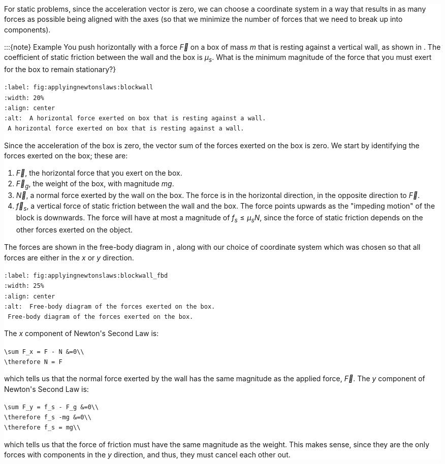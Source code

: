 For static problems, since the acceleration vector is zero, we can choose a coordinate system in a way that results in as many forces as possible being aligned with the axes (so that we minimize the number of forces that we need to break up into components).

:::{note} Example
You push horizontally with a force $\vec F$ on a box of mass $m$ that is resting against a vertical wall, as shown in [](#fig:applyingnewtonslaws:blockwall). The coefficient of static friction between the wall and the box is $\mu_s$. What is the minimum magnitude of the force that you must exert for the box to remain stationary?}
```{figure} figures/ApplyingNewtonsLaws/blockwall.png
:label: fig:applyingnewtonslaws:blockwall
:width: 20%
:align: center
:alt:  A horizontal force exerted on box that is resting against a wall.
 A horizontal force exerted on box that is resting against a wall.
```

Since the acceleration of the box is zero, the vector sum of the forces exerted on the box is zero. We start by identifying the forces exerted on the box; these are:
1.  $\vec F$, the horizontal force that you exert on the box.
2.  $\vec F_g$, the weight of the box, with magnitude $mg$.
3.  $\vec N$, a normal force exerted by the wall on the box. The force is in the horizontal direction, in the opposite direction to $\vec F$.
4.  $\vec f_s$, a vertical force of static friction between the wall and the box. The force points upwards as the "impeding motion" of the block is downwards. The force will have at most a magnitude of $f_s\leq\mu_s N$, since the force of static friction depends on the other forces exerted on the object.

The forces are shown in the free-body diagram in [](#fig:applyingnewtonslaws:blockwall_fbd), along with our choice of coordinate system which was chosen so that all forces are either in the $x$ or $y$ direction. 
```{figure} figures/ApplyingNewtonsLaws/blockwall_fbd.png
:label: fig:applyingnewtonslaws:blockwall_fbd
:width: 25%
:align: center
:alt:  Free-body diagram of the forces exerted on the box.
 Free-body diagram of the forces exerted on the box.
```
The $x$ component of Newton's Second Law is:
```{math}
\sum F_x = F - N &=0\\
\therefore N = F
```
which tells us that the normal force exerted by the wall has the same magnitude as the applied force, $\vec F$. The $y$ component of Newton's Second Law is:
```{math}
\sum F_y = f_s - F_g &=0\\
\therefore f_s -mg &=0\\
\therefore f_s = mg\\
```
which tells us that the force of friction must have the same magnitude as the weight. This makes sense, since they are the only forces with components in the $y$ direction, and thus, they must cancel each other out. 
